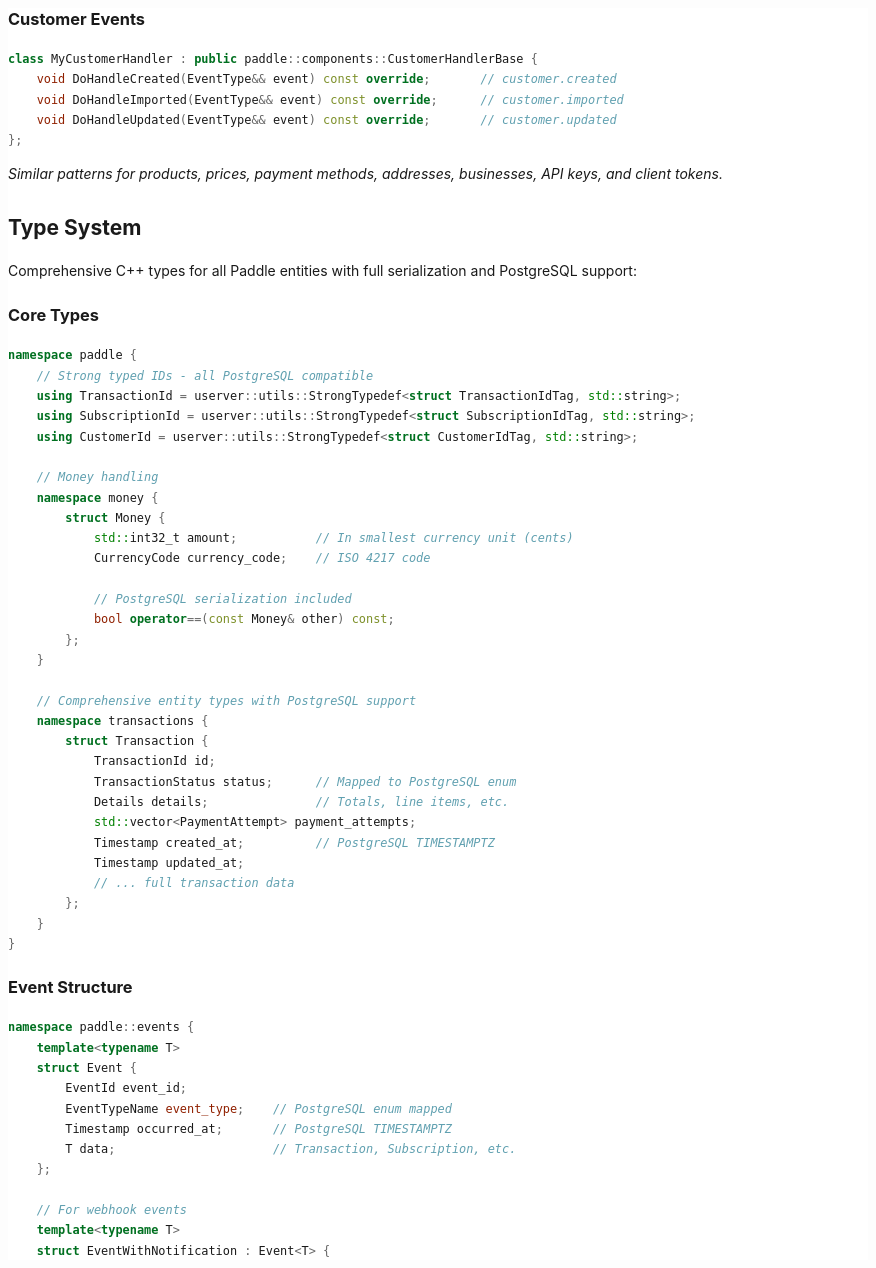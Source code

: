 ### Customer Events
```cpp  
class MyCustomerHandler : public paddle::components::CustomerHandlerBase {
    void DoHandleCreated(EventType&& event) const override;       // customer.created
    void DoHandleImported(EventType&& event) const override;      // customer.imported
    void DoHandleUpdated(EventType&& event) const override;       // customer.updated
};
```

*Similar patterns for products, prices, payment methods, addresses, businesses, API keys, and client tokens.*

## Type System

Comprehensive C++ types for all Paddle entities with full serialization and PostgreSQL support:

### Core Types
```cpp
namespace paddle {
    // Strong typed IDs - all PostgreSQL compatible
    using TransactionId = userver::utils::StrongTypedef<struct TransactionIdTag, std::string>;
    using SubscriptionId = userver::utils::StrongTypedef<struct SubscriptionIdTag, std::string>;
    using CustomerId = userver::utils::StrongTypedef<struct CustomerIdTag, std::string>;
    
    // Money handling
    namespace money {
        struct Money {
            std::int32_t amount;           // In smallest currency unit (cents)
            CurrencyCode currency_code;    // ISO 4217 code
            
            // PostgreSQL serialization included
            bool operator==(const Money& other) const;
        };
    }
    
    // Comprehensive entity types with PostgreSQL support
    namespace transactions {
        struct Transaction {
            TransactionId id;
            TransactionStatus status;      // Mapped to PostgreSQL enum
            Details details;               // Totals, line items, etc.
            std::vector<PaymentAttempt> payment_attempts;
            Timestamp created_at;          // PostgreSQL TIMESTAMPTZ
            Timestamp updated_at;
            // ... full transaction data
        };
    }
}
```

### Event Structure
```cpp
namespace paddle::events {
    template<typename T>
    struct Event {
        EventId event_id;
        EventTypeName event_type;    // PostgreSQL enum mapped
        Timestamp occurred_at;       // PostgreSQL TIMESTAMPTZ
        T data;                      // Transaction, Subscription, etc.
    };
    
    // For webhook events
    template<typename T> 
    struct EventWithNotification : Event<T> {
```